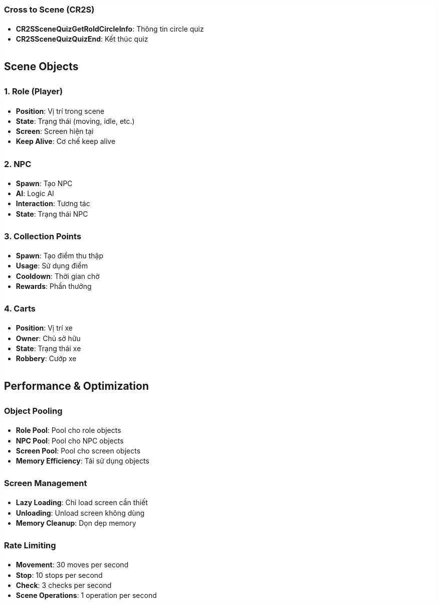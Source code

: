 ### Cross to Scene (CR2S)
- **CR2SSceneQuizGetRoldCircleInfo**: Thông tin circle quiz
- **CR2SSceneQuizQuizEnd**: Kết thúc quiz

## Scene Objects

### 1. Role (Player)
- **Position**: Vị trí trong scene
- **State**: Trạng thái (moving, idle, etc.)
- **Screen**: Screen hiện tại
- **Keep Alive**: Cơ chế keep alive

### 2. NPC
- **Spawn**: Tạo NPC
- **AI**: Logic AI
- **Interaction**: Tương tác
- **State**: Trạng thái NPC

### 3. Collection Points
- **Spawn**: Tạo điểm thu thập
- **Usage**: Sử dụng điểm
- **Cooldown**: Thời gian chờ
- **Rewards**: Phần thưởng

### 4. Carts
- **Position**: Vị trí xe
- **Owner**: Chủ sở hữu
- **State**: Trạng thái xe
- **Robbery**: Cướp xe

## Performance & Optimization

### Object Pooling
- **Role Pool**: Pool cho role objects
- **NPC Pool**: Pool cho NPC objects
- **Screen Pool**: Pool cho screen objects
- **Memory Efficiency**: Tái sử dụng objects

### Screen Management
- **Lazy Loading**: Chỉ load screen cần thiết
- **Unloading**: Unload screen không dùng
- **Memory Cleanup**: Dọn dẹp memory

### Rate Limiting
- **Movement**: 30 moves per second
- **Stop**: 10 stops per second
- **Check**: 3 checks per second
- **Scene Operations**: 1 operation per second
